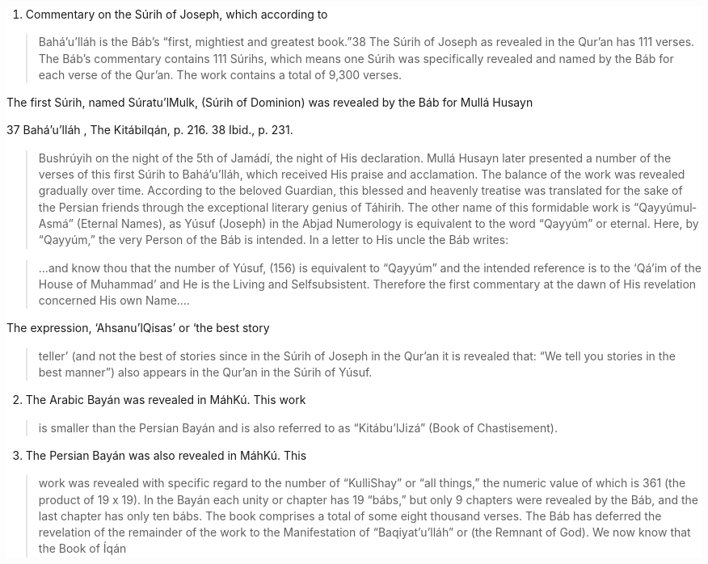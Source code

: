 1.   Commentary on the Súrih of Joseph, which according to

> Bahá’u’lláh is the Báb’s “first, mightiest and greatest
> book.”38 The Súrih of Joseph as revealed in the Qur’an
> has 111 verses. The Báb’s commentary contains 111
> Súrihs, which means one Súrih was specifically revealed
> and named by the Báb for each verse of the Qur’an. The
work contains a total of 9,300 verses.

The first Súrih, named Súratu’l­Mulk, (Súrih of
Dominion) was revealed by the Báb for Mullá Husayn

37 Bahá’u’lláh , The Kitáb­i­Iqán, p. 216.
38 Ibid., p. 231.

> Bushrúyih on the night of the 5th of Jamádí, the night of
> His declaration. Mullá Husayn later presented a
> number of the verses of this first Súrih to Bahá’u’lláh,
> which received His praise and acclamation. The balance
> of the work was revealed gradually over time.
> According to the beloved Guardian, this blessed and
> heavenly treatise was translated for the sake of the
> Persian friends through the exceptional literary genius
> of Táhirih. The other name of this formidable work is
> “Qayyúm­ul­Asmá” (Eternal Names), as Yúsuf (Joseph)
> in the Abjad Numerology is equivalent to the word
> “Qayyúm” or eternal. Here, by “Qayyúm,” the very
> Person of the Báb is intended. In a letter to His uncle the
> Báb writes:

> …and know thou that the number of Yúsuf, (156) is
> equivalent to “Qayyúm” and the intended reference
> is to the ‘Qá’im of the House of Muhammad’ and He
> is the Living and Self­subsistent. Therefore the first
> commentary at the dawn of His revelation concerned
> His own Name.…

The expression, ‘Ahsanu’l­Qisas’ or ‘the best story­
> teller’ (and not the best of stories since in the Súrih of
> Joseph in the Qur’an it is revealed that: “We tell you
> stories in the best manner”) also appears in the Qur’an
> in the Súrih of Yúsuf.
2.   The Arabic Bayán was revealed in Máh­Kú. This work

> is smaller than the Persian Bayán and is also referred to
> as “Kitábu’l­Jizá” (Book of Chastisement).
3.   The Persian Bayán was also revealed in Máh­Kú. This

> work was revealed with specific regard to the number of
> “Kull­i­Shay” or “all things,” the numeric value of which
> is 361 (the product of 19 x 19). In the Bayán each unity or
> chapter has 19 “bábs,” but only 9 chapters were revealed
> by the Báb, and the last chapter has only ten bábs. The
> book comprises a total of some eight thousand verses.
> The Báb has deferred the revelation of the remainder of
> the work to the Manifestation of “Baqiyat’u’lláh” or (the
> Remnant of God). We now know that the Book of Íqán
